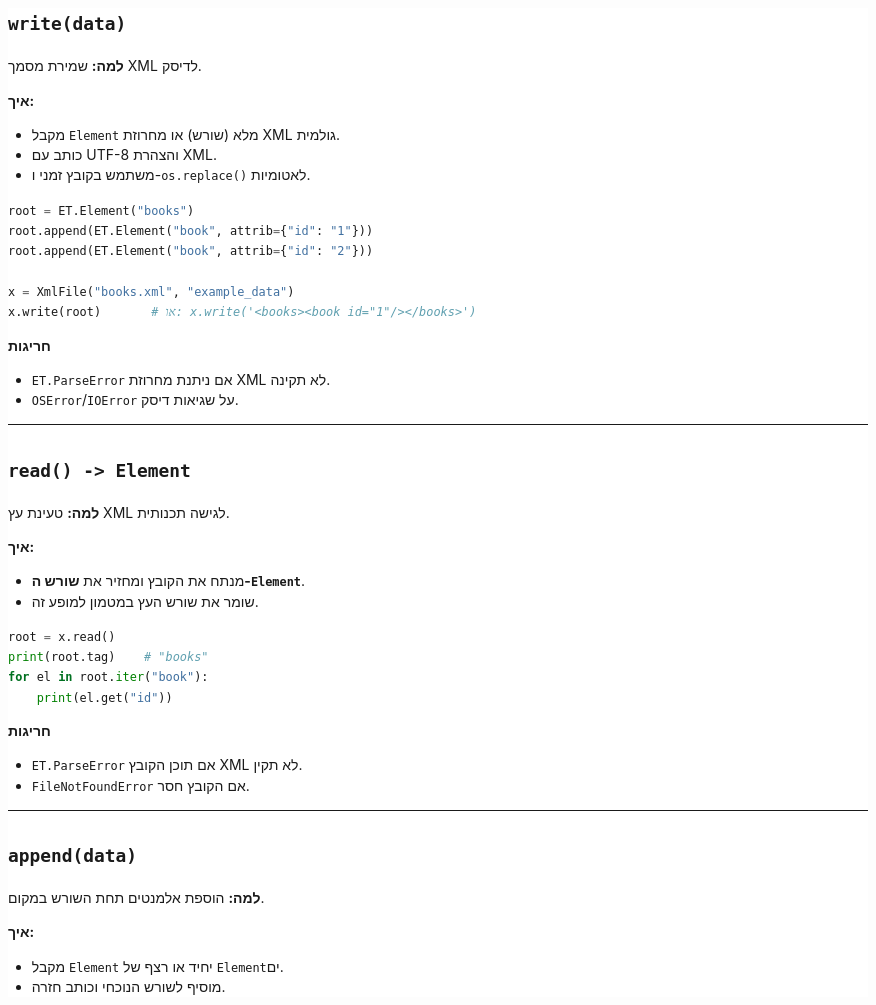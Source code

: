 
## `write(data)`

**למה:** שמירת מסמך XML לדיסק.

**איך:**

* מקבל `Element` מלא (שורש) או מחרוזת XML גולמית.
* כותב עם UTF-8 והצהרת XML.
* משתמש בקובץ זמני ו-`os.replace()` לאטומיות.

```python
root = ET.Element("books")
root.append(ET.Element("book", attrib={"id": "1"}))
root.append(ET.Element("book", attrib={"id": "2"}))

x = XmlFile("books.xml", "example_data")
x.write(root)       # או: x.write('<books><book id="1"/></books>')
```

**חריגות**

* `ET.ParseError` אם ניתנת מחרוזת XML לא תקינה.
* `OSError`/`IOError` על שגיאות דיסק.

---

## `read() -> Element`

**למה:** טעינת עץ XML לגישה תכנותית.

**איך:**

* מנתח את הקובץ ומחזיר את **שורש ה-`Element`**.
* שומר את שורש העץ במטמון למופע זה.

```python
root = x.read()
print(root.tag)    # "books"
for el in root.iter("book"):
    print(el.get("id"))
```

**חריגות**

* `ET.ParseError` אם תוכן הקובץ XML לא תקין.
* `FileNotFoundError` אם הקובץ חסר.

---

## `append(data)`

**למה:** הוספת אלמנטים תחת השורש במקום.

**איך:**

* מקבל `Element` יחיד או רצף של `Element`ים.
* מוסיף לשורש הנוכחי וכותב חזרה.
